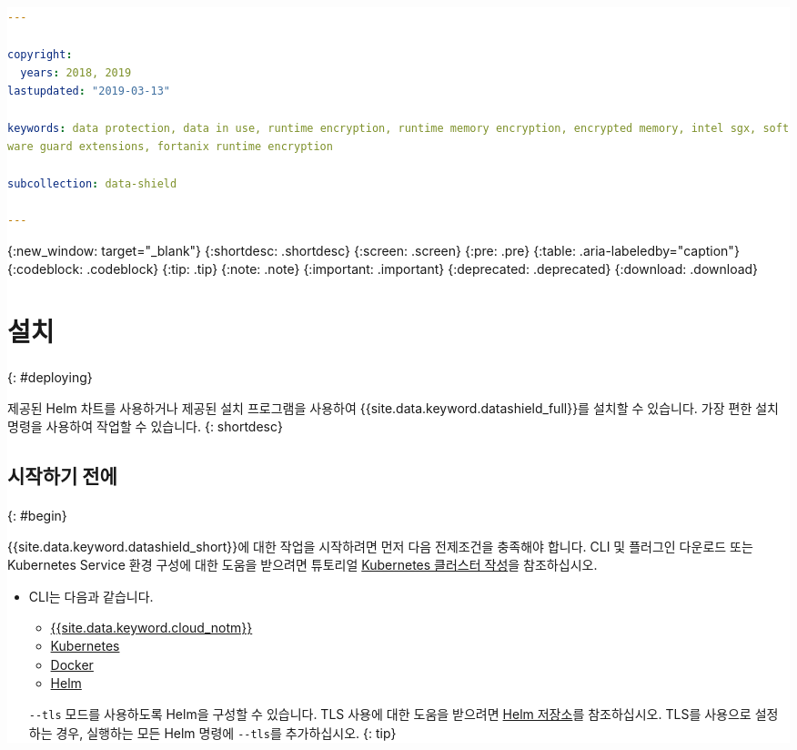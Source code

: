 ```yaml
---

copyright:
  years: 2018, 2019
lastupdated: "2019-03-13"

keywords: data protection, data in use, runtime encryption, runtime memory encryption, encrypted memory, intel sgx, software guard extensions, fortanix runtime encryption

subcollection: data-shield

---
```


{:new_window: target="_blank"}
{:shortdesc: .shortdesc}
{:screen: .screen}
{:pre: .pre}
{:table: .aria-labeledby="caption"}
{:codeblock: .codeblock}
{:tip: .tip}
{:note: .note}
{:important: .important}
{:deprecated: .deprecated}
{:download: .download}

# 설치
{: #deploying}

제공된 Helm 차트를 사용하거나 제공된 설치 프로그램을 사용하여 {{site.data.keyword.datashield_full}}를 설치할 수 있습니다. 가장 편한 설치 명령을 사용하여 작업할 수 있습니다.
{: shortdesc}

## 시작하기 전에
{: #begin}

{{site.data.keyword.datashield_short}}에 대한 작업을 시작하려면 먼저 다음 전제조건을 충족해야 합니다. CLI 및 플러그인 다운로드 또는 Kubernetes Service 환경 구성에 대한 도움을 받으려면 튜토리얼 [Kubernetes 클러스터 작성](/docs/containers?topic=containers-cs_cluster_tutorial#cs_cluster_tutorial_lesson1)을 참조하십시오.

* CLI는 다음과 같습니다.

  * [{{site.data.keyword.cloud_notm}}](/docs/cli/reference/ibmcloud?topic=cloud-cli-ibmcloud-cli#ibmcloud-cli)
  * [Kubernetes](https://kubernetes.io/docs/tasks/tools/install-kubectl/)
  * [Docker](https://docs.docker.com/install/)
  * [Helm](/docs/containers?topic=containers-integrations#helm)

  `--tls` 모드를 사용하도록 Helm을 구성할 수 있습니다. TLS 사용에 대한 도움을 받으려면 [Helm 저장소](https://github.com/helm/helm/blob/master/docs/tiller_ssl.md)를 참조하십시오. TLS를 사용으로 설정하는 경우, 실행하는 모든 Helm 명령에 `--tls`를 추가하십시오.
  {: tip}
